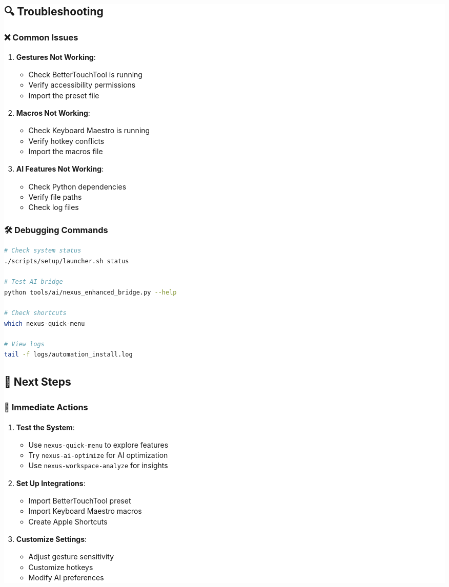 ## 🔍 **Troubleshooting**

### ❌ **Common Issues**

1. **Gestures Not Working**:
   - Check BetterTouchTool is running
   - Verify accessibility permissions
   - Import the preset file

2. **Macros Not Working**:
   - Check Keyboard Maestro is running
   - Verify hotkey conflicts
   - Import the macros file

3. **AI Features Not Working**:
   - Check Python dependencies
   - Verify file paths
   - Check log files

### 🛠️ **Debugging Commands**

```bash
# Check system status
./scripts/setup/launcher.sh status

# Test AI bridge
python tools/ai/nexus_enhanced_bridge.py --help

# Check shortcuts
which nexus-quick-menu

# View logs
tail -f logs/automation_install.log
```

## 🚀 **Next Steps**

### 🎯 **Immediate Actions**

1. **Test the System**:
   - Use `nexus-quick-menu` to explore features
   - Try `nexus-ai-optimize` for AI optimization
   - Use `nexus-workspace-analyze` for insights

2. **Set Up Integrations**:
   - Import BetterTouchTool preset
   - Import Keyboard Maestro macros
   - Create Apple Shortcuts

3. **Customize Settings**:
   - Adjust gesture sensitivity
   - Customize hotkeys
   - Modify AI preferences
